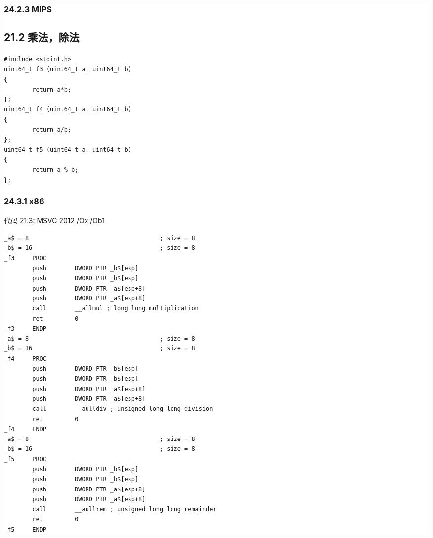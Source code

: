 ### 24.2.3 MIPS


## 21.2 乘法，除法

```
#include <stdint.h>
uint64_t f3 (uint64_t a, uint64_t b)
{
        return a*b;
};
uint64_t f4 (uint64_t a, uint64_t b)
{
        return a/b;
};
uint64_t f5 (uint64_t a, uint64_t b)
{
        return a % b;
};
```

### 24.3.1 x86

代码 21.3: MSVC 2012 /Ox /Ob1

```
_a$ = 8                                     ; size = 8
_b$ = 16                                    ; size = 8
_f3     PROC
        push        DWORD PTR _b$[esp]
        push        DWORD PTR _b$[esp]
        push        DWORD PTR _a$[esp+8]
        push        DWORD PTR _a$[esp+8]
        call        __allmul ; long long multiplication
        ret         0
_f3     ENDP
_a$ = 8                                     ; size = 8
_b$ = 16                                    ; size = 8
_f4     PROC
        push        DWORD PTR _b$[esp]
        push        DWORD PTR _b$[esp]
        push        DWORD PTR _a$[esp+8]
        push        DWORD PTR _a$[esp+8]
        call        __aulldiv ; unsigned long long division
        ret         0
_f4     ENDP
_a$ = 8                                     ; size = 8
_b$ = 16                                    ; size = 8
_f5     PROC
        push        DWORD PTR _b$[esp]
        push        DWORD PTR _b$[esp]
        push        DWORD PTR _a$[esp+8]
        push        DWORD PTR _a$[esp+8]
        call        __aullrem ; unsigned long long remainder
        ret         0
_f5     ENDP
```

